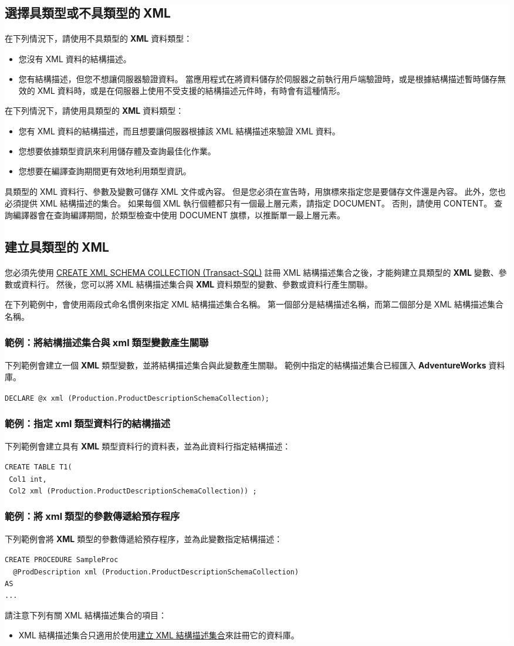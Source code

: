 ## 選擇具類型或不具類型的 XML  
 在下列情況下，請使用不具類型的 **XML** 資料類型：  
  
-   您沒有 XML 資料的結構描述。  
  
-   您有結構描述，但您不想讓伺服器驗證資料。 當應用程式在將資料儲存於伺服器之前執行用戶端驗證時，或是根據結構描述暫時儲存無效的 XML 資料時，或是在伺服器上使用不受支援的結構描述元件時，有時會有這種情形。  
  
 在下列情況下，請使用具類型的 **XML** 資料類型：  
  
-   您有 XML 資料的結構描述，而且想要讓伺服器根據該 XML 結構描述來驗證 XML 資料。  
  
-   您想要依據類型資訊來利用儲存體及查詢最佳化作業。  
  
-   您想要在編譯查詢期間更有效地利用類型資訊。  
  
 具類型的 XML 資料行、參數及變數可儲存 XML 文件或內容。 但是您必須在宣告時，用旗標來指定您是要儲存文件還是內容。 此外，您也必須提供 XML 結構描述的集合。 如果每個 XML 執行個體都只有一個最上層元素，請指定 DOCUMENT。 否則，請使用 CONTENT。 查詢編譯器會在查詢編譯期間，於類型檢查中使用 DOCUMENT 旗標，以推斷單一最上層元素。  
  
## 建立具類型的 XML  
 您必須先使用 [CREATE XML SCHEMA COLLECTION &#40;Transact-SQL&#41;](../../t-sql/statements/create-xml-schema-collection-transact-sql.md) 註冊 XML 結構描述集合之後，才能夠建立具類型的 **XML** 變數、參數或資料行。 然後，您可以將 XML 結構描述集合與 **XML** 資料類型的變數、參數或資料行產生關聯。  
  
 在下列範例中，會使用兩段式命名慣例來指定 XML 結構描述集合名稱。 第一個部分是結構描述名稱，而第二個部分是 XML 結構描述集合名稱。  
  
### 範例：將結構描述集合與 xml 類型變數產生關聯  
 下列範例會建立一個 **XML** 類型變數，並將結構描述集合與此變數產生關聯。 範例中指定的結構描述集合已經匯入 **AdventureWorks** 資料庫。  
  
```  
DECLARE @x xml (Production.ProductDescriptionSchemaCollection);   
```  
  
### 範例：指定 xml 類型資料行的結構描述  
 下列範例會建立具有 **XML** 類型資料行的資料表，並為此資料行指定結構描述：  
  
```  
CREATE TABLE T1(  
 Col1 int,   
 Col2 xml (Production.ProductDescriptionSchemaCollection)) ;  
```  
  
### 範例：將 xml 類型的參數傳遞給預存程序  
 下列範例會將 **XML** 類型的參數傳遞給預存程序，並為此變數指定結構描述：  
  
```  
CREATE PROCEDURE SampleProc   
  @ProdDescription xml (Production.ProductDescriptionSchemaCollection)   
AS   
...  
```  
  
 請注意下列有關 XML 結構描述集合的項目：  
  
-   XML 結構描述集合只適用於使用[建立 XML 結構描述集合](../../t-sql/statements/create-xml-schema-collection-transact-sql.md)來註冊它的資料庫。  
  